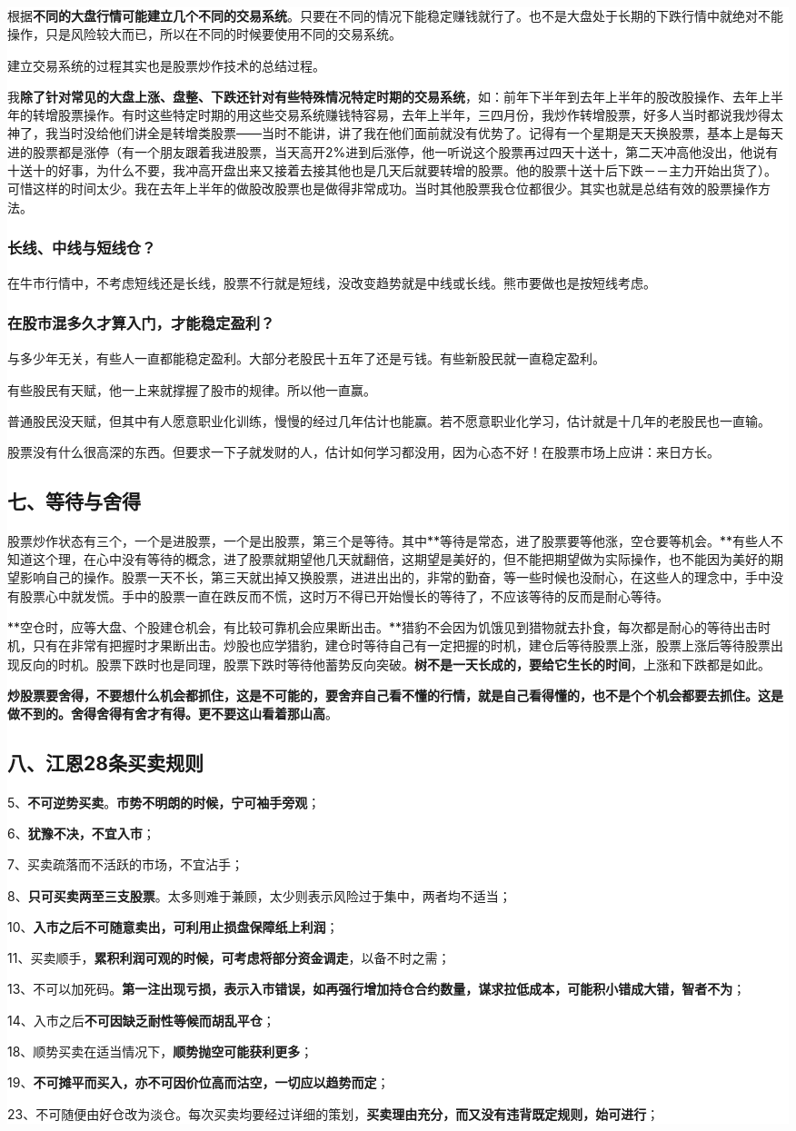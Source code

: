 根据**不同的大盘行情可能建立几个不同的交易系统**。只要在不同的情况下能稳定赚钱就行了。也不是大盘处于长期的下跌行情中就绝对不能操作，只是风险较大而已，所以在不同的时候要使用不同的交易系统。

建立交易系统的过程其实也是股票炒作技术的总结过程。

我**除了针对常见的大盘上涨、盘整、下跌还针对有些特殊情况特定时期的交易系统**，如：前年下半年到去年上半年的股改股操作、去年上半年的转增股票操作。有时这些特定时期的用这些交易系统赚钱特容易，去年上半年，三四月份，我炒作转增股票，好多人当时都说我炒得太神了，我当时没给他们讲全是转增类股票——当时不能讲，讲了我在他们面前就没有优势了。记得有一个星期是天天换股票，基本上是每天进的股票都是涨停（有一个朋友跟着我进股票，当天高开2%进到后涨停，他一听说这个股票再过四天十送十，第二天冲高他没出，他说有十送十的好事，为什么不要，我冲高开盘出来又接着去接其他也是几天后就要转增的股票。他的股票十送十后下跌－－主力开始出货了）。可惜这样的时间太少。我在去年上半年的做股改股票也是做得非常成功。当时其他股票我仓位都很少。其实也就是总结有效的股票操作方法。

### 长线、中线与短线仓？

在牛市行情中，不考虑短线还是长线，股票不行就是短线，没改变趋势就是中线或长线。熊市要做也是按短线考虑。

### 在股市混多久才算入门，才能稳定盈利？

与多少年无关，有些人一直都能稳定盈利。大部分老股民十五年了还是亏钱。有些新股民就一直稳定盈利。

有些股民有天赋，他一上来就撑握了股市的规律。所以他一直赢。

普通股民没天赋，但其中有人愿意职业化训练，慢慢的经过几年估计也能赢。若不愿意职业化学习，估计就是十几年的老股民也一直输。

股票没有什么很高深的东西。但要求一下子就发财的人，估计如何学习都没用，因为心态不好！在股票市场上应讲：来日方长。


## 七、等待与舍得

股票炒作状态有三个，一个是进股票，一个是出股票，第三个是等待。其中**等待是常态，进了股票要等他涨，空仓要等机会。**有些人不知道这个理，在心中没有等待的概念，进了股票就期望他几天就翻倍，这期望是美好的，但不能把期望做为实际操作，也不能因为美好的期望影响自己的操作。股票一天不长，第三天就出掉又换股票，进进出出的，非常的勤奋，等一些时候也没耐心，在这些人的理念中，手中没有股票心中就发慌。手中的股票一直在跌反而不慌，这时万不得已开始慢长的等待了，不应该等待的反而是耐心等待。

**空仓时，应等大盘、个股建仓机会，有比较可靠机会应果断出击。**猎豹不会因为饥饿见到猎物就去扑食，每次都是耐心的等待出击时机，只有在非常有把握时才果断出击。炒股也应学猎豹，建仓时等待自己有一定把握的时机，建仓后等待股票上涨，股票上涨后等待股票出现反向的时机。股票下跌时也是同理，股票下跌时等待他蓄势反向突破。**树不是一天长成的，要给它生长的时间**，上涨和下跌都是如此。

**炒股票要舍得，不要想什么机会都抓住，这是不可能的，要舍弃自己看不懂的行情，就是自己看得懂的，也不是个个机会都要去抓住。**这是做不到的。舍得舍得有舍才有得。更**不要这山看着那山高**。


## 八、江恩28条买卖规则

5、**不可逆势买卖**。**市势不明朗的时候，宁可袖手旁观**；

6、**犹豫不决，不宜入市**；

7、买卖疏落而不活跃的市场，不宜沾手；

8、**只可买卖两至三支股票**。太多则难于兼顾，太少则表示风险过于集中，两者均不适当；

10、**入市之后不可随意卖出，可利用止损盘保障纸上利润**；

11、买卖顺手，**累积利润可观的时候，可考虑将部分资金调走**，以备不时之需；

13、不可以加死码。**第一注出现亏损，表示入市错误，如再强行增加持仓合约数量，谋求拉低成本，可能积小错成大错，智者不为**；

14、入市之后**不可因缺乏耐性等候而胡乱平仓**；

18、顺势买卖在适当情况下，**顺势抛空可能获利更多**；

19、**不可摊平而买入，亦不可因价位高而沽空，一切应以趋势而定**；

23、不可随便由好仓改为淡仓。每次买卖均要经过详细的策划，**买卖理由充分，而又没有违背既定规则，始可进行**；

